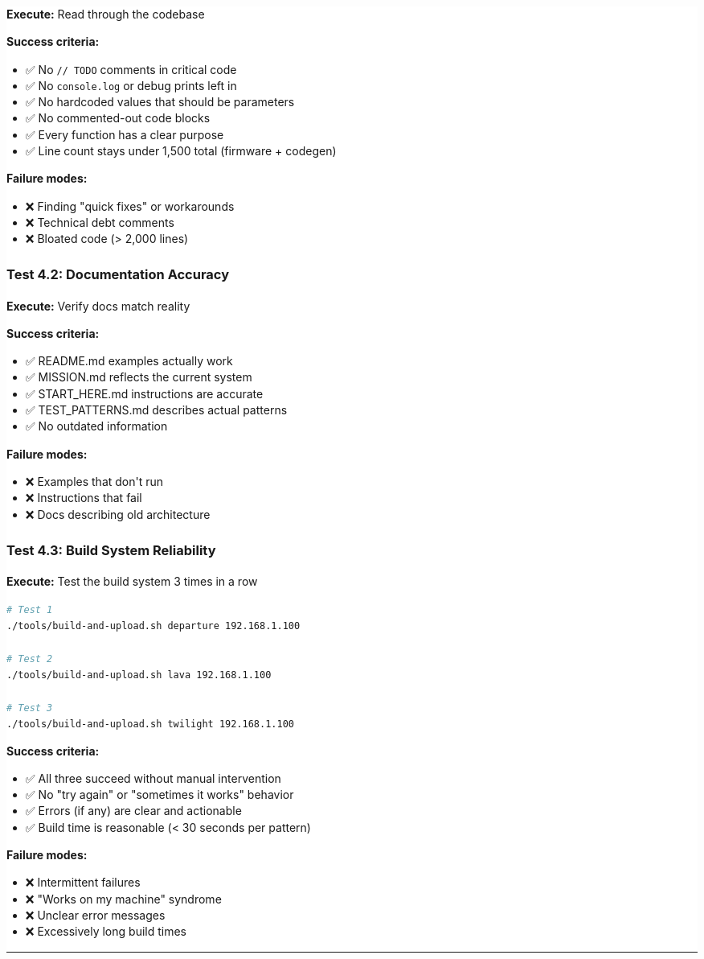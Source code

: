 **Execute:** Read through the codebase

**Success criteria:**
- ✅ No `// TODO` comments in critical code
- ✅ No `console.log` or debug prints left in
- ✅ No hardcoded values that should be parameters
- ✅ No commented-out code blocks
- ✅ Every function has a clear purpose
- ✅ Line count stays under 1,500 total (firmware + codegen)

**Failure modes:**
- ❌ Finding "quick fixes" or workarounds
- ❌ Technical debt comments
- ❌ Bloated code (> 2,000 lines)

### Test 4.2: Documentation Accuracy

**Execute:** Verify docs match reality

**Success criteria:**
- ✅ README.md examples actually work
- ✅ MISSION.md reflects the current system
- ✅ START_HERE.md instructions are accurate
- ✅ TEST_PATTERNS.md describes actual patterns
- ✅ No outdated information

**Failure modes:**
- ❌ Examples that don't run
- ❌ Instructions that fail
- ❌ Docs describing old architecture

### Test 4.3: Build System Reliability

**Execute:** Test the build system 3 times in a row

```bash
# Test 1
./tools/build-and-upload.sh departure 192.168.1.100

# Test 2
./tools/build-and-upload.sh lava 192.168.1.100

# Test 3
./tools/build-and-upload.sh twilight 192.168.1.100
```

**Success criteria:**
- ✅ All three succeed without manual intervention
- ✅ No "try again" or "sometimes it works" behavior
- ✅ Errors (if any) are clear and actionable
- ✅ Build time is reasonable (< 30 seconds per pattern)

**Failure modes:**
- ❌ Intermittent failures
- ❌ "Works on my machine" syndrome
- ❌ Unclear error messages
- ❌ Excessively long build times

---